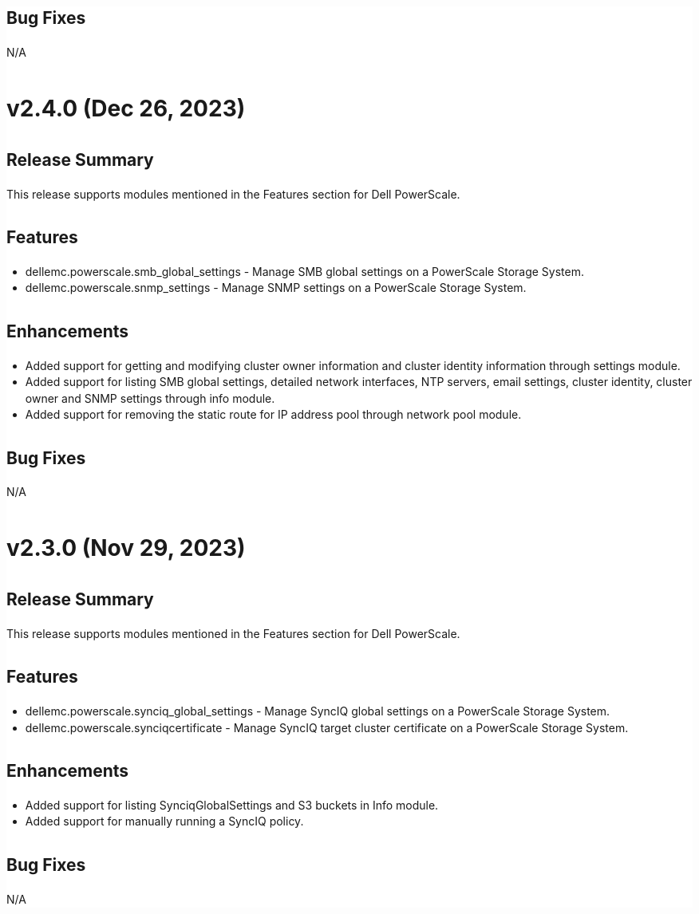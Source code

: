 ## Bug Fixes
N/A


# v2.4.0 (Dec 26, 2023)

## Release Summary
This release supports modules mentioned in the Features section for Dell PowerScale.

## Features
- dellemc.powerscale.smb_global_settings - Manage SMB global settings on a PowerScale Storage System.
- dellemc.powerscale.snmp_settings - Manage SNMP settings on a PowerScale Storage System.

## Enhancements
- Added support for getting and modifying cluster owner information and cluster identity information through settings module.
- Added support for listing SMB global settings, detailed network interfaces, NTP servers, email settings, cluster identity, cluster owner and SNMP settings through info module.
- Added support for removing the static route for IP address pool through network pool module.

## Bug Fixes
N/A


# v2.3.0 (Nov 29, 2023)

## Release Summary
This release supports modules mentioned in the Features section for Dell PowerScale.

## Features
- dellemc.powerscale.synciq_global_settings - Manage SyncIQ global settings on a PowerScale Storage System.
- dellemc.powerscale.synciqcertificate - Manage SyncIQ target cluster certificate on a PowerScale Storage System.

## Enhancements
- Added support for listing SynciqGlobalSettings and S3 buckets in Info module.
- Added support for manually running a SyncIQ policy.

## Bug Fixes
N/A

